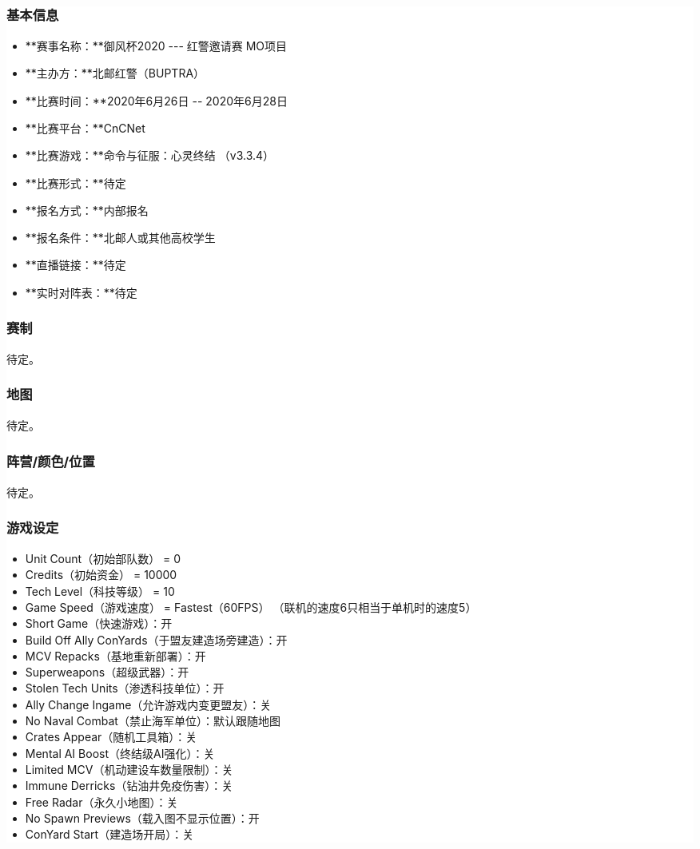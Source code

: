 ### 基本信息

-   **赛事名称：**御风杯2020 --- 红警邀请赛 MO项目

-   **主办方：**北邮红警（BUPTRA）

-   **比赛时间：**2020年6月26日 -- 2020年6月28日

-   **比赛平台：**CnCNet

-   **比赛游戏：**命令与征服：心灵终结 （v3.3.4）

-   **比赛形式：**待定

-   **报名方式：**内部报名

-   **报名条件：**北邮人或其他高校学生

-   **直播链接：**待定

-   **实时对阵表：**待定

### 赛制

待定。

### 地图

待定。

### 阵营/颜色/位置

待定。

### 游戏设定

-   Unit Count（初始部队数） = 0
-   Credits（初始资金） = 10000
-   Tech Level（科技等级） = 10
-   Game Speed（游戏速度） = Fastest（60FPS）
    （联机的速度6只相当于单机时的速度5）
-   Short Game（快速游戏）：开
-   Build Off Ally ConYards（于盟友建造场旁建造）：开
-   MCV Repacks（基地重新部署）：开
-   Superweapons（超级武器）：开
-   Stolen Tech Units（渗透科技单位）：开
-   Ally Change Ingame（允许游戏内变更盟友）：关
-   No Naval Combat（禁止海军单位）：默认跟随地图
-   Crates Appear（随机工具箱）：关
-   Mental AI Boost（终结级AI强化）：关
-   Limited MCV（机动建设车数量限制）：关
-   Immune Derricks（钻油井免疫伤害）：关
-   Free Radar（永久小地图）：关
-   No Spawn Previews（载入图不显示位置）：开
-   ConYard Start（建造场开局）：关
